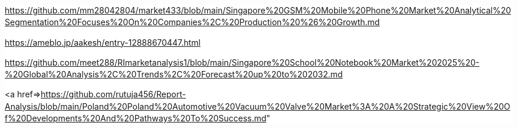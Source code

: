 <a href=https://github.com/mm28042804/market433/blob/main/Singapore%20GSM%20Mobile%20Phone%20Market%20Analytical%20Segmentation%20Focuses%20On%20Companies%2C%20Production%20%26%20Growth.md>https://github.com/mm28042804/market433/blob/main/Singapore%20GSM%20Mobile%20Phone%20Market%20Analytical%20Segmentation%20Focuses%20On%20Companies%2C%20Production%20%26%20Growth.md</a>

<a href=https://ameblo.jp/aakesh/entry-12888670447.html>https://ameblo.jp/aakesh/entry-12888670447.html</a>

<a href=https://github.com/meet288/RImarketanalysis1/blob/main/Singapore%20School%20Notebook%20Market%202025%20-%20Global%20Analysis%2C%20Trends%2C%20Forecast%20up%20to%202032.md>https://github.com/meet288/RImarketanalysis1/blob/main/Singapore%20School%20Notebook%20Market%202025%20-%20Global%20Analysis%2C%20Trends%2C%20Forecast%20up%20to%202032.md</a>

<a href=>https://github.com/rutuja456/Report-Analysis/blob/main/Poland%20Poland%20Automotive%20Vacuum%20Valve%20Market%3A%20A%20Strategic%20View%20Of%20Developments%20And%20Pathways%20To%20Success.md</a>"
